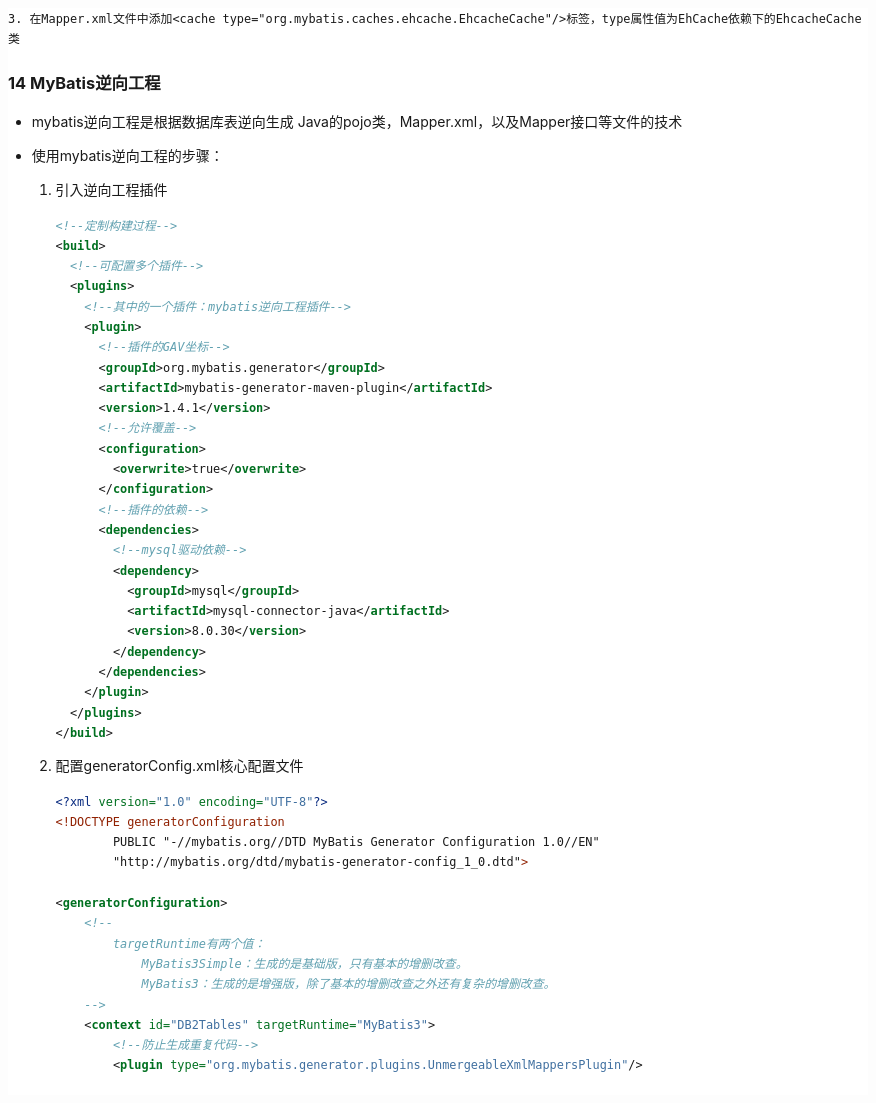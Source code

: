     3. 在Mapper.xml文件中添加<cache type="org.mybatis.caches.ehcache.EhcacheCache"/>标签，type属性值为EhCache依赖下的EhcacheCache类



### 14 MyBatis逆向工程

- mybatis逆向工程是根据数据库表逆向生成 Java的pojo类，Mapper.xml，以及Mapper接口等文件的技术

- 使用mybatis逆向工程的步骤：

    1. 引入逆向工程插件

        ```xml
        <!--定制构建过程-->
        <build>
          <!--可配置多个插件-->
          <plugins>
            <!--其中的一个插件：mybatis逆向工程插件-->
            <plugin>
              <!--插件的GAV坐标-->
              <groupId>org.mybatis.generator</groupId>
              <artifactId>mybatis-generator-maven-plugin</artifactId>
              <version>1.4.1</version>
              <!--允许覆盖-->
              <configuration>
                <overwrite>true</overwrite>
              </configuration>
              <!--插件的依赖-->
              <dependencies>
                <!--mysql驱动依赖-->
                <dependency>
                  <groupId>mysql</groupId>
                  <artifactId>mysql-connector-java</artifactId>
                  <version>8.0.30</version>
                </dependency>
              </dependencies>
            </plugin>
          </plugins>
        </build>
        ```

    2. 配置generatorConfig.xml核心配置文件

        ```xml
        <?xml version="1.0" encoding="UTF-8"?>
        <!DOCTYPE generatorConfiguration
                PUBLIC "-//mybatis.org//DTD MyBatis Generator Configuration 1.0//EN"
                "http://mybatis.org/dtd/mybatis-generator-config_1_0.dtd">
        
        <generatorConfiguration>
            <!--
                targetRuntime有两个值：
                    MyBatis3Simple：生成的是基础版，只有基本的增删改查。
                    MyBatis3：生成的是增强版，除了基本的增删改查之外还有复杂的增删改查。
            -->
            <context id="DB2Tables" targetRuntime="MyBatis3">
                <!--防止生成重复代码-->
                <plugin type="org.mybatis.generator.plugins.UnmergeableXmlMappersPlugin"/>
              